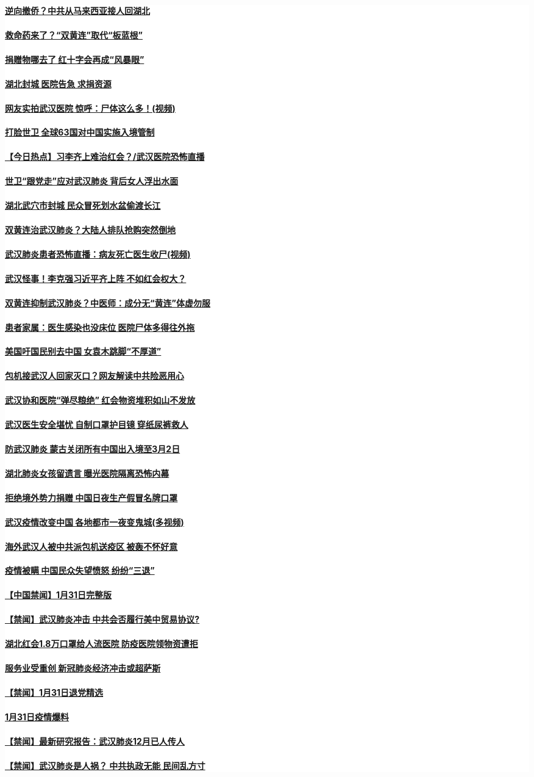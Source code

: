 #### [逆向撤侨？中共从马来西亚接人回湖北](../pages/prog204/a102766579.md)
#### [救命药来了？“双黄连”取代“板蓝根”](../pages/prog204/a102766585.md)
#### [捐赠物哪去了 红十字会再成“风暴眼”](../pages/prog204/a102766576.md)
#### [湖北封城 医院告急 求捐资源](../pages/prog204/a102766578.md)
#### [网友实拍武汉医院 惊呼：尸体这么多！(视频)](../pages/prog204/a102766517.md)
#### [打脸世卫 全球63国对中国实施入境管制](../pages/prog204/a102766497.md)
#### [【今日热点】习李齐上难治红会？/武汉医院恐怖直播](../pages/prog204/a102766437.md)
#### [世卫“跟党走”应对武汉肺炎 背后女人浮出水面](../pages/prog204/a102766470.md)
#### [湖北武穴市封城 民众冒死划水盆偷渡长江](../pages/prog204/a102766468.md)
#### [双黄连治武汉肺炎？大陆人排队抢购突然倒地](../pages/prog204/a102766444.md)
#### [武汉肺炎患者恐怖直播：病友死亡医生收尸(视频)](../pages/prog204/a102766433.md)
#### [武汉怪事！李克强习近平齐上阵 不如红会权大？](../pages/prog204/a102766369.md)
#### [双黄连抑制武汉肺炎？中医师：成分无“黄连”体虚勿服](../pages/prog204/a102766412.md)
#### [患者家属：医生感染也没床位 医院尸体多得往外拖](../pages/prog204/a102766372.md)
#### [美国吁国民别去中国 女袁木跳脚“不厚道”](../pages/prog204/a102766310.md)
#### [包机接武汉人回家灭口？网友解读中共险恶用心](../pages/prog204/a102766240.md)
#### [武汉协和医院“弹尽粮绝” 红会物资堆积如山不发放](../pages/prog204/a102766166.md)
#### [武汉医生安全堪忧 自制口罩护目镜 穿纸尿裤救人](../pages/prog204/a102766229.md)
#### [防武汉肺炎 蒙古关闭所有中国出入境至3月2日](../pages/prog204/a102766187.md)
#### [湖北肺炎女孩留遗言 曝光医院隔离恐怖内幕](../pages/prog204/a102766161.md)
#### [拒绝境外势力捐赠 中国日夜生产假冒名牌口罩](../pages/prog204/a102766162.md)
#### [武汉疫情改变中国 各地都市一夜变鬼城(多视频)](../pages/prog204/a102764547.md)
#### [海外武汉人被中共派包机送疫区 被轰不怀好意](../pages/prog204/a102766112.md)
#### [疫情被瞒 中国民众失望愤怒 纷纷“三退”](../pages/prog204/a102766105.md)
#### [【中国禁闻】1月31日完整版](../pages/prog204/a102766082.md)
#### [【禁闻】武汉肺炎冲击 中共会否履行美中贸易协议?](../pages/prog204/a102766066.md)
#### [湖北红会1.8万口罩给人流医院 防疫医院领物资遭拒](../pages/prog204/a102765991.md)
#### [服务业受重创 新冠肺炎经济冲击或超萨斯](../pages/prog204/a102766024.md)
#### [【禁闻】1月31日退党精选](../pages/prog204/a102766017.md)
#### [1月31日疫情爆料](../pages/prog204/a102765997.md)
#### [【禁闻】最新研究报告：武汉肺炎12月已人传人](../pages/prog204/a102765984.md)
#### [【禁闻】武汉肺炎是人祸？ 中共执政无能 民间乱方寸](../pages/prog204/a102765975.md)